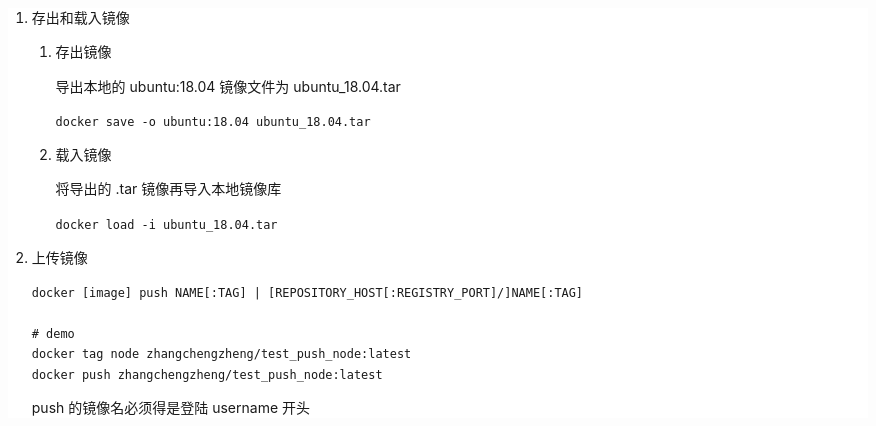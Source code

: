1. 存出和载入镜像

   1. 存出镜像
   
      导出本地的 ubuntu:18.04 镜像文件为 ubuntu_18.04.tar
      
      ```shell
      docker save -o ubuntu:18.04 ubuntu_18.04.tar
      ```
      
   1. 载入镜像
   
      将导出的 .tar 镜像再导入本地镜像库
   
      ```shell
      docker load -i ubuntu_18.04.tar
      ```
1. 上传镜像

   ```shell
   docker [image] push NAME[:TAG] | [REPOSITORY_HOST[:REGISTRY_PORT]/]NAME[:TAG]
   
   # demo
   docker tag node zhangchengzheng/test_push_node:latest
   docker push zhangchengzheng/test_push_node:latest
   ```
   
   push 的镜像名必须得是登陆 username 开头
